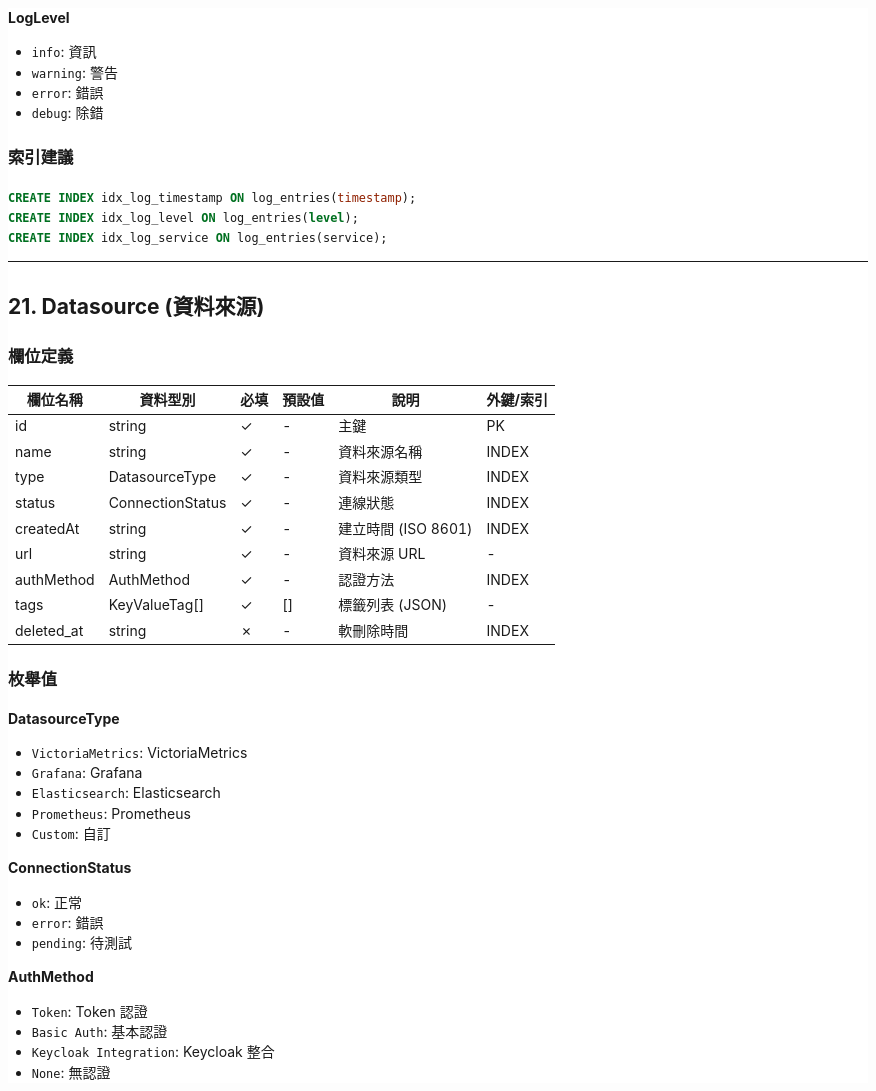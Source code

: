 **LogLevel**
- `info`: 資訊
- `warning`: 警告
- `error`: 錯誤
- `debug`: 除錯

### 索引建議
```sql
CREATE INDEX idx_log_timestamp ON log_entries(timestamp);
CREATE INDEX idx_log_level ON log_entries(level);
CREATE INDEX idx_log_service ON log_entries(service);
```

---

## 21. Datasource (資料來源)

### 欄位定義

| 欄位名稱 | 資料型別 | 必填 | 預設值 | 說明 | 外鍵/索引 |
|---------|---------|------|--------|------|----------|
| id | string | ✓ | - | 主鍵 | PK |
| name | string | ✓ | - | 資料來源名稱 | INDEX |
| type | DatasourceType | ✓ | - | 資料來源類型 | INDEX |
| status | ConnectionStatus | ✓ | - | 連線狀態 | INDEX |
| createdAt | string | ✓ | - | 建立時間 (ISO 8601) | INDEX |
| url | string | ✓ | - | 資料來源 URL | - |
| authMethod | AuthMethod | ✓ | - | 認證方法 | INDEX |
| tags | KeyValueTag[] | ✓ | [] | 標籤列表 (JSON) | - |
| deleted_at | string | ✗ | - | 軟刪除時間 | INDEX |

### 枚舉值

**DatasourceType**
- `VictoriaMetrics`: VictoriaMetrics
- `Grafana`: Grafana
- `Elasticsearch`: Elasticsearch
- `Prometheus`: Prometheus
- `Custom`: 自訂

**ConnectionStatus**
- `ok`: 正常
- `error`: 錯誤
- `pending`: 待測試

**AuthMethod**
- `Token`: Token 認證
- `Basic Auth`: 基本認證
- `Keycloak Integration`: Keycloak 整合
- `None`: 無認證
